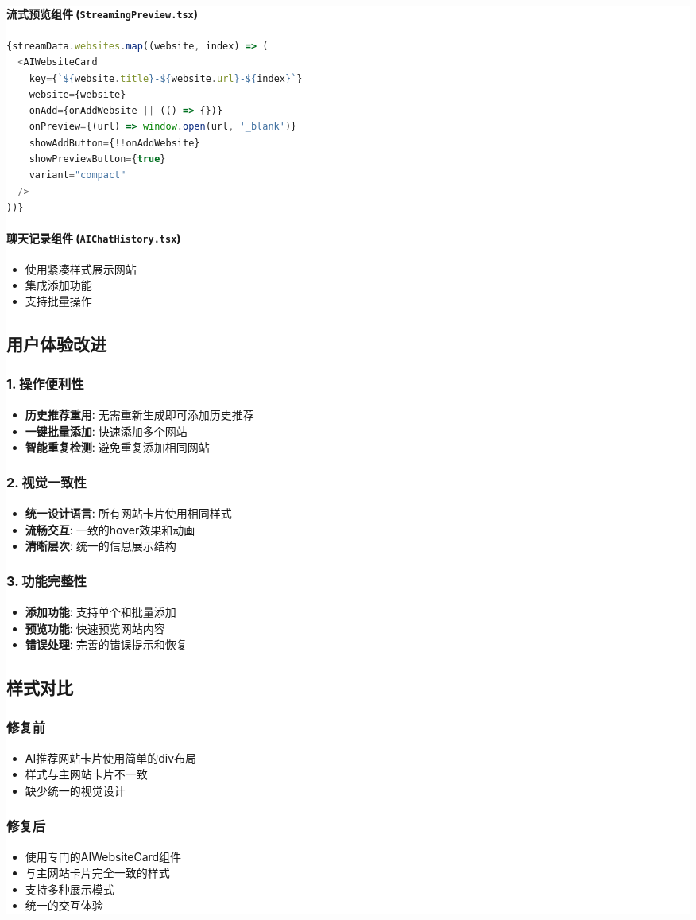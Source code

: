 #### 流式预览组件 (`StreamingPreview.tsx`)
```typescript
{streamData.websites.map((website, index) => (
  <AIWebsiteCard
    key={`${website.title}-${website.url}-${index}`}
    website={website}
    onAdd={onAddWebsite || (() => {})}
    onPreview={(url) => window.open(url, '_blank')}
    showAddButton={!!onAddWebsite}
    showPreviewButton={true}
    variant="compact"
  />
))}
```

#### 聊天记录组件 (`AIChatHistory.tsx`)
- 使用紧凑样式展示网站
- 集成添加功能
- 支持批量操作

## 用户体验改进

### 1. 操作便利性
- **历史推荐重用**: 无需重新生成即可添加历史推荐
- **一键批量添加**: 快速添加多个网站
- **智能重复检测**: 避免重复添加相同网站

### 2. 视觉一致性
- **统一设计语言**: 所有网站卡片使用相同样式
- **流畅交互**: 一致的hover效果和动画
- **清晰层次**: 统一的信息展示结构

### 3. 功能完整性
- **添加功能**: 支持单个和批量添加
- **预览功能**: 快速预览网站内容
- **错误处理**: 完善的错误提示和恢复

## 样式对比

### 修复前
- AI推荐网站卡片使用简单的div布局
- 样式与主网站卡片不一致
- 缺少统一的视觉设计

### 修复后
- 使用专门的AIWebsiteCard组件
- 与主网站卡片完全一致的样式
- 支持多种展示模式
- 统一的交互体验
